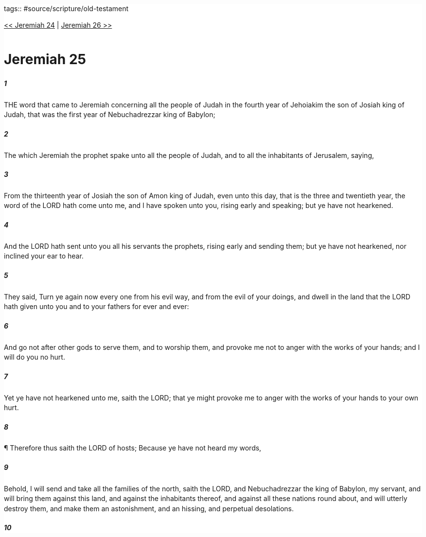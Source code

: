 tags:: #source/scripture/old-testament

[<< Jeremiah 24](source/scripture/old-testament/24_Jeremiah/Jeremiah_24.md) | [Jeremiah 26 >>](source/scripture/old-testament/24_Jeremiah/Jeremiah_26.md)

# Jeremiah 25

##### 1

THE word that came to Jeremiah concerning all the people of Judah in the fourth year of Jehoiakim the son of Josiah king of Judah, that was the first year of Nebuchadrezzar king of Babylon;

##### 2

The which Jeremiah the prophet spake unto all the people of Judah, and to all the inhabitants of Jerusalem, saying,

##### 3

From the thirteenth year of Josiah the son of Amon king of Judah, even unto this day, that is the three and twentieth year, the word of the LORD hath come unto me, and I have spoken unto you, rising early and speaking; but ye have not hearkened.

##### 4

And the LORD hath sent unto you all his servants the prophets, rising early and sending them; but ye have not hearkened, nor inclined your ear to hear.

##### 5

They said, Turn ye again now every one from his evil way, and from the evil of your doings, and dwell in the land that the LORD hath given unto you and to your fathers for ever and ever:

##### 6

And go not after other gods to serve them, and to worship them, and provoke me not to anger with the works of your hands; and I will do you no hurt.

##### 7

Yet ye have not hearkened unto me, saith the LORD; that ye might provoke me to anger with the works of your hands to your own hurt.

##### 8

¶ Therefore thus saith the LORD of hosts; Because ye have not heard my words,

##### 9

Behold, I will send and take all the families of the north, saith the LORD, and Nebuchadrezzar the king of Babylon, my servant, and will bring them against this land, and against the inhabitants thereof, and against all these nations round about, and will utterly destroy them, and make them an astonishment, and an hissing, and perpetual desolations.

##### 10
